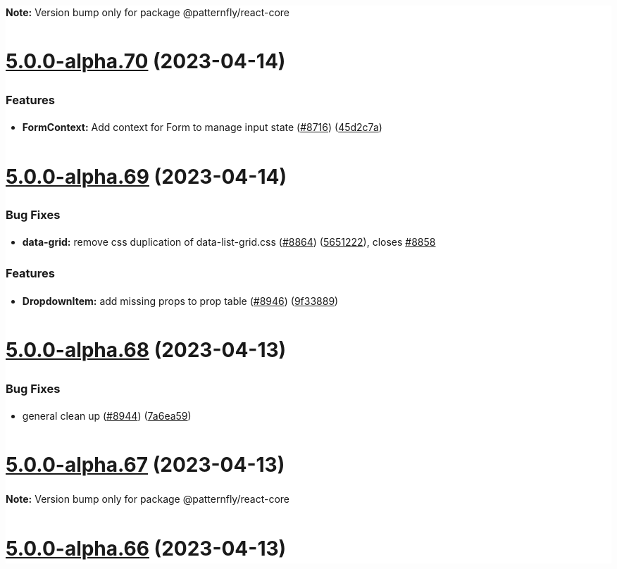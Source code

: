 **Note:** Version bump only for package @patternfly/react-core

# [5.0.0-alpha.70](https://github.com/patternfly/patternfly-react/compare/@patternfly/react-core@5.0.0-alpha.69...@patternfly/react-core@5.0.0-alpha.70) (2023-04-14)

### Features

- **FormContext:** Add context for Form to manage input state ([#8716](https://github.com/patternfly/patternfly-react/issues/8716)) ([45d2c7a](https://github.com/patternfly/patternfly-react/commit/45d2c7a160a6089241e54508086e541ee81455be))

# [5.0.0-alpha.69](https://github.com/patternfly/patternfly-react/compare/@patternfly/react-core@5.0.0-alpha.68...@patternfly/react-core@5.0.0-alpha.69) (2023-04-14)

### Bug Fixes

- **data-grid:** remove css duplication of data-list-grid.css ([#8864](https://github.com/patternfly/patternfly-react/issues/8864)) ([5651222](https://github.com/patternfly/patternfly-react/commit/5651222a2b43ec7c79b076394c3268d6cc28628f)), closes [#8858](https://github.com/patternfly/patternfly-react/issues/8858)

### Features

- **DropdownItem:** add missing props to prop table ([#8946](https://github.com/patternfly/patternfly-react/issues/8946)) ([9f33889](https://github.com/patternfly/patternfly-react/commit/9f338892e8415118bcb6c1abc1c7f0ec8f642f07))

# [5.0.0-alpha.68](https://github.com/patternfly/patternfly-react/compare/@patternfly/react-core@5.0.0-alpha.67...@patternfly/react-core@5.0.0-alpha.68) (2023-04-13)

### Bug Fixes

- general clean up ([#8944](https://github.com/patternfly/patternfly-react/issues/8944)) ([7a6ea59](https://github.com/patternfly/patternfly-react/commit/7a6ea59c7b029cd5ffe22117fa81706c28feadfe))

# [5.0.0-alpha.67](https://github.com/patternfly/patternfly-react/compare/@patternfly/react-core@5.0.0-alpha.66...@patternfly/react-core@5.0.0-alpha.67) (2023-04-13)

**Note:** Version bump only for package @patternfly/react-core

# [5.0.0-alpha.66](https://github.com/patternfly/patternfly-react/compare/@patternfly/react-core@5.0.0-alpha.65...@patternfly/react-core@5.0.0-alpha.66) (2023-04-13)
